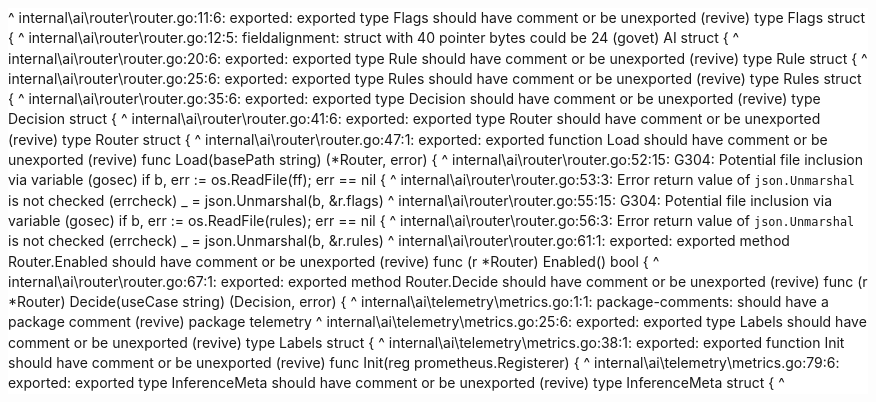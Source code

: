 ^
internal\ai\router\router.go:11:6: exported: exported type Flags should have comment or be unexported (revive)
type Flags struct {
     ^
internal\ai\router\router.go:12:5: fieldalignment: struct with 40 pointer bytes could be 24 (govet)
        AI struct {
           ^
internal\ai\router\router.go:20:6: exported: exported type Rule should have comment or be unexported (revive)
type Rule struct {
     ^
internal\ai\router\router.go:25:6: exported: exported type Rules should have comment or be unexported (revive)
type Rules struct {
     ^
internal\ai\router\router.go:35:6: exported: exported type Decision should have comment or be unexported (revive)
type Decision struct {
     ^
internal\ai\router\router.go:41:6: exported: exported type Router should have comment or be unexported (revive)
type Router struct {
     ^
internal\ai\router\router.go:47:1: exported: exported function Load should have comment or be unexported (revive)
func Load(basePath string) (*Router, error) {
^
internal\ai\router\router.go:52:15: G304: Potential file inclusion via variable (gosec)
        if b, err := os.ReadFile(ff); err == nil {
                     ^
internal\ai\router\router.go:53:3: Error return value of `json.Unmarshal` is not checked (errcheck)
                _ = json.Unmarshal(b, &r.flags)
                ^
internal\ai\router\router.go:55:15: G304: Potential file inclusion via variable (gosec)
        if b, err := os.ReadFile(rules); err == nil {
                     ^
internal\ai\router\router.go:56:3: Error return value of `json.Unmarshal` is not checked (errcheck)
                _ = json.Unmarshal(b, &r.rules)
                ^
internal\ai\router\router.go:61:1: exported: exported method Router.Enabled should have comment or be unexported (revive)
func (r *Router) Enabled() bool {
^
internal\ai\router\router.go:67:1: exported: exported method Router.Decide should have comment or be unexported (revive)
func (r *Router) Decide(useCase string) (Decision, error) {
^
internal\ai\telemetry\metrics.go:1:1: package-comments: should have a package comment (revive)
package telemetry
^
internal\ai\telemetry\metrics.go:25:6: exported: exported type Labels should have comment or be unexported (revive)
type Labels struct {
     ^
internal\ai\telemetry\metrics.go:38:1: exported: exported function Init should have comment or be unexported (revive)
func Init(reg prometheus.Registerer) {
^
internal\ai\telemetry\metrics.go:79:6: exported: exported type InferenceMeta should have comment or be unexported (revive)
type InferenceMeta struct {
     ^